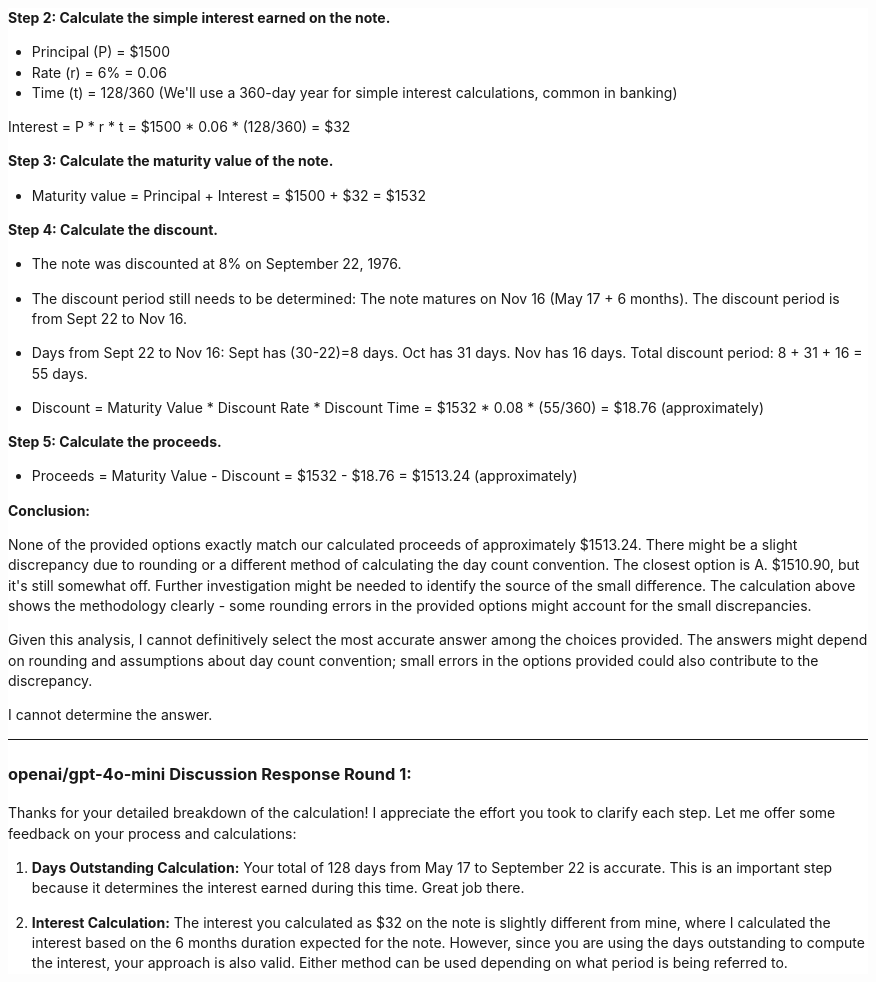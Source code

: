 **Step 2: Calculate the simple interest earned on the note.**

* Principal (P) = $1500
* Rate (r) = 6% = 0.06
* Time (t) = 128/360 (We'll use a 360-day year for simple interest calculations, common in banking)

Interest = P * r * t = $1500 * 0.06 * (128/360) = $32

**Step 3: Calculate the maturity value of the note.**

* Maturity value = Principal + Interest = $1500 + $32 = $1532

**Step 4: Calculate the discount.**

* The note was discounted at 8% on September 22, 1976.
* The discount period still needs to be determined:  The note matures on Nov 16 (May 17 + 6 months). The discount period is from Sept 22 to Nov 16.
* Days from Sept 22 to Nov 16:  Sept has (30-22)=8 days. Oct has 31 days. Nov has 16 days. Total discount period: 8 + 31 + 16 = 55 days.

* Discount = Maturity Value * Discount Rate * Discount Time = $1532 * 0.08 * (55/360) = $18.76 (approximately)

**Step 5: Calculate the proceeds.**

* Proceeds = Maturity Value - Discount = $1532 - $18.76 = $1513.24 (approximately)


**Conclusion:**

None of the provided options exactly match our calculated proceeds of approximately $1513.24.  There might be a slight discrepancy due to rounding or a different method of calculating the day count convention. The closest option is A. $1510.90, but it's still somewhat off.  Further investigation might be needed to identify the source of the small difference.  The calculation above shows the methodology clearly - some rounding errors in the provided options might account for the small discrepancies.

Given this analysis, I cannot definitively select the most accurate answer among the choices provided.  The answers might depend on rounding and assumptions about day count convention; small errors in the options provided could also contribute to the discrepancy.

I cannot determine the answer.



[//]: # (2024-11-17 20:03:22)

---




[//]: # (2024-11-17 20:03:29)
### openai/gpt-4o-mini Discussion Response Round 1:


[//]: # (2024-11-17 20:03:29)
Thanks for your detailed breakdown of the calculation! I appreciate the effort you took to clarify each step. Let me offer some feedback on your process and calculations:

1. **Days Outstanding Calculation:**
   Your total of 128 days from May 17 to September 22 is accurate. This is an important step because it determines the interest earned during this time. Great job there.

2. **Interest Calculation:**
   The interest you calculated as $32 on the note is slightly different from mine, where I calculated the interest based on the 6 months duration expected for the note. However, since you are using the days outstanding to compute the interest, your approach is also valid. Either method can be used depending on what period is being referred to.


[//]: # (2024-11-17 20:03:09)
[//]: # (2024-11-17 20:03:09)
[//]: # (2024-11-17 20:03:09)
[//]: # (2024-11-17 20:03:09)
[//]: # (2024-11-17 20:03:09)
[//]: # (2024-11-17 20:03:09)
[//]: # (2024-11-17 20:03:17)
[//]: # (2024-11-17 20:03:17)
[//]: # (2024-11-17 20:03:17)
[//]: # (2024-11-17 20:03:34)
[//]: # (2024-11-17 20:03:34)
[//]: # (2024-11-17 20:03:34)
[//]: # (2024-11-17 20:03:41)
[//]: # (2024-11-17 20:03:41)
[//]: # (2024-11-17 20:03:41)
[//]: # (2024-11-17 20:03:43)
[//]: # (2024-11-17 20:03:43)
[//]: # (2024-11-17 20:03:43)
[//]: # (2024-11-17 20:03:43)
[//]: # (2024-11-17 20:03:43)
[//]: # (2024-11-17 20:03:43)
[//]: # (2024-11-17 20:03:47)
[//]: # (2024-11-17 20:03:47)
[//]: # (2024-11-17 20:03:47)
[//]: # (2024-11-17 20:03:49)
[//]: # (2024-11-17 20:03:49)
[//]: # (2024-11-17 20:03:49)
[//]: # (2024-11-17 20:03:58)
[//]: # (2024-11-17 20:03:58)
[//]: # (2024-11-17 20:03:58)
[//]: # (2024-11-17 20:04:01)
[//]: # (2024-11-17 20:04:01)
[//]: # (2024-11-17 20:04:01)